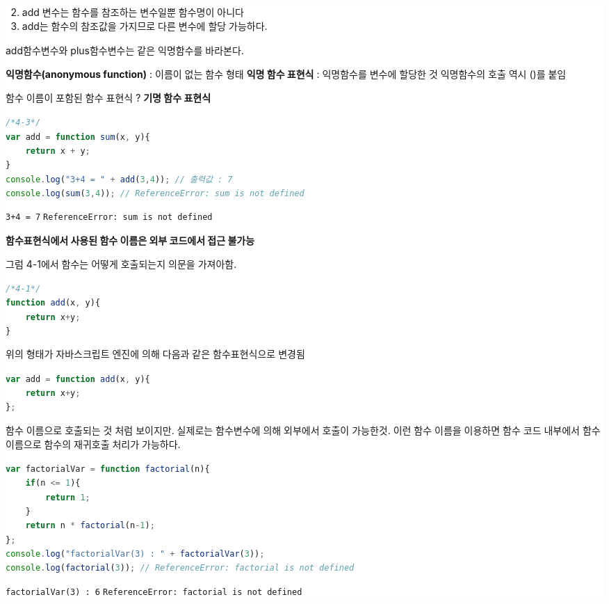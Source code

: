2. add 변수는 함수를 참조하는 변수일뿐 함수명이 아니다
3. add는 함수의 참조값을 가지므로 다른 변수에 할당 가능하다.

add함수변수와 plus함수변수는 같은 익명함수를 바라본다.

**익명함수(anonymous function)** : 이름이 없는 함수 형태
**익명 함수 표현식** : 익명함수를 변수에 할당한 것
익명함수의 호출 역시 ()를 붙임

함수 이름이 포함된 함수 표현식 ? **기명 함수 표현식**

```javascript
/*4-3*/
var add = function sum(x, y){
	return x + y;
}
console.log("3+4 = " + add(3,4)); // 출력값 : 7
console.log(sum(3,4)); // ReferenceError: sum is not defined
```
`
3+4 = 7
`
`
ReferenceError: sum is not defined
`

**함수표현식에서 사용된 함수 이름은 외부 코드에서 접근 불가능**

그럼 4-1에서 함수는 어떻게 호출되는지 의문을 가져아함.
```javascript
/*4-1*/
function add(x, y){
	return x+y;
}
```
위의 형태가 자바스크립트 엔진에 의해 다음과 같은 함수표현식으로 변경됨
```javascript
var add = function add(x, y){
	return x+y;
};
```
함수 이름으로 호출되는 것 처럼 보이지만. 실제로는 함수변수에 의해 외부에서 호출이 가능한것.
이런 함수 이름을 이용하면 함수 코드 내부에서 함수 이름으로 함수의 재귀호출 처리가 가능하다.
```javascript
var factorialVar = function factorial(n){
	if(n <= 1){
		return 1;
	}
	return n * factorial(n-1);
};
console.log("factorialVar(3) : " + factorialVar(3));
console.log(factorial(3)); // ReferenceError: factorial is not defined
```
`
factorialVar(3) : 6
`
`
ReferenceError: factorial is not defined
`
